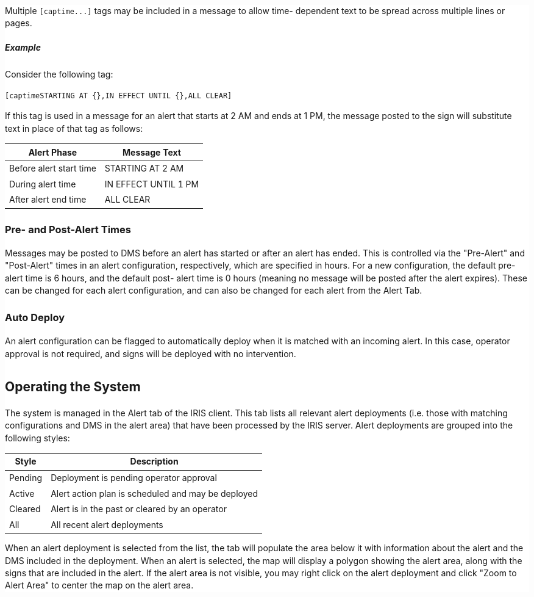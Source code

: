 Multiple `[captime...]` tags may be included in a message to allow time-
dependent text to be spread across multiple lines or pages.

##### Example

Consider the following tag:

```
[captimeSTARTING AT {},IN EFFECT UNTIL {},ALL CLEAR]
```

If this tag is used in a message for an alert that starts at 2 AM and ends at
1 PM, the message posted to the sign will substitute text in place of that tag
as follows:

Alert Phase             | Message Text
------------------------|--------------------------------------------
Before alert start time | STARTING AT 2 AM
During alert time       | IN EFFECT UNTIL 1 PM
After alert end time    | ALL CLEAR

### Pre- and Post-Alert Times

Messages may be posted to DMS before an alert has started or after an alert has
ended.  This is controlled via the "Pre-Alert" and "Post-Alert" times in an
alert configuration, respectively, which are specified in hours.  For a new
configuration, the default pre-alert time is 6 hours, and the default post-
alert time is 0 hours (meaning no message will be posted after the alert
expires).  These can be changed for each alert configuration, and can also be
changed for each alert from the Alert Tab.

### Auto Deploy

An alert configuration can be flagged to automatically deploy when it is matched
with an incoming alert.  In this case, operator approval is not required, and
signs will be deployed with no intervention.

## Operating the System

The system is managed in the Alert tab of the IRIS client.  This tab lists all
relevant alert deployments (i.e. those with matching configurations and DMS
in the alert area) that have been processed by the IRIS server.  Alert
deployments are grouped into the following styles:

Style     | Description
----------|--------------------------------------------------------------------
Pending   | Deployment is pending operator approval
Active    | Alert action plan is scheduled and may be deployed
Cleared   | Alert is in the past or cleared by an operator
All       | All recent alert deployments

When an alert deployment is selected from the list, the tab will populate
the area below it with information about the alert and the DMS included in the
deployment.  When an alert is selected, the map will display a polygon showing
the alert area, along with the signs that are included in the alert.  If the
alert area is not visible, you may right click on the alert deployment and click
"Zoom to Alert Area" to center the map on the alert area.


[CAP]: http://docs.oasis-open.org/emergency/cap/v1.2/CAP-v1.2.html
[IPAWS]: https://www.fema.gov/emergency-managers/practitioners/integrated-public-alert-warning-system